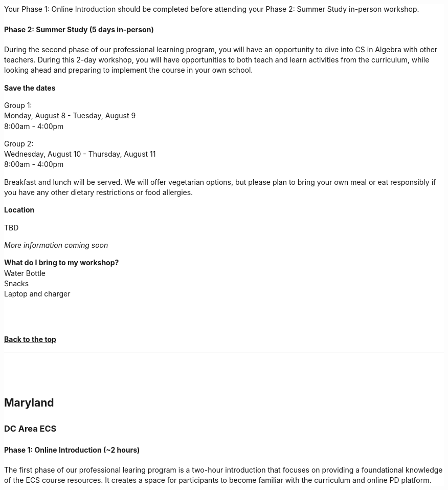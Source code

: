 Your Phase 1: Online Introduction should be completed before attending your Phase 2: Summer Study in-person workshop.

#### Phase 2: Summer Study (5 days in-person)

During the second phase of our professional learning program, you will have an opportunity to dive into CS in Algebra with other teachers. During this 2-day workshop, you will have opportunities to both teach and learn activities from the curriculum, while looking ahead and preparing to implement the course in your own school.

**Save the dates**

Group 1:<br/>
Monday, August 8 - Tuesday, August 9<br/>
8:00am - 4:00pm<br/>

Group 2:<br/>
Wednesday, August 10 - Thursday, August 11<br/>
8:00am - 4:00pm<br/>

Breakfast and lunch will be served. We will offer vegetarian options, but please plan to bring your own meal or eat responsibly if you have any other dietary restrictions or food allergies.

**Location**

TBD

*More information coming soon*<br/>


**What do I bring to my workshop?**<br/>
Water Bottle<br />
Snacks<br />
Laptop and charger

</br>
</br>

[**Back to the top**](#top)



________________
<a id="md"></a>
<br/>
<br/>

## Maryland

### DC Area ECS


#### Phase 1: Online Introduction (~2 hours)

The first phase of our professional learing program is a two-hour introduction that focuses on providing a foundational knowledge of the ECS course resources. It creates a space for participants to become familiar with the curriculum and online PD platform.
